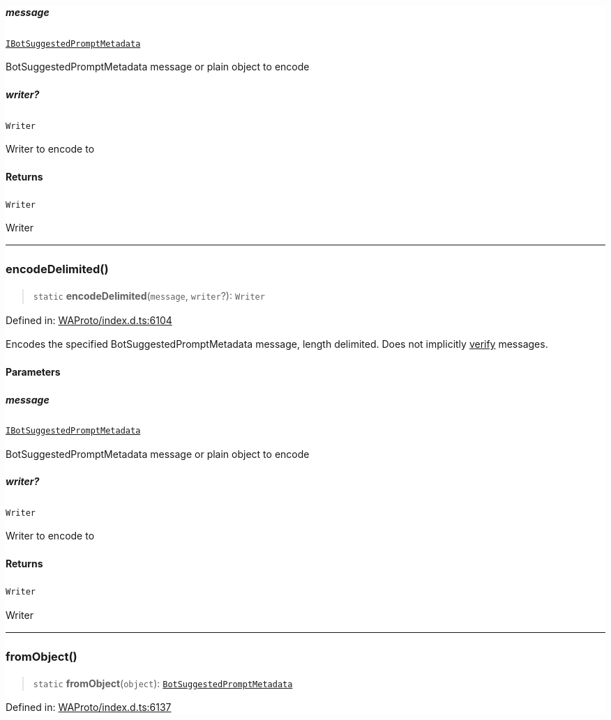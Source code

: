 ##### message

[`IBotSuggestedPromptMetadata`](../interfaces/IBotSuggestedPromptMetadata.md)

BotSuggestedPromptMetadata message or plain object to encode

##### writer?

`Writer`

Writer to encode to

#### Returns

`Writer`

Writer

***

### encodeDelimited()

> `static` **encodeDelimited**(`message`, `writer`?): `Writer`

Defined in: [WAProto/index.d.ts:6104](https://github.com/Fokusdotid/Baileys/blob/abcb8d9f2160683543784d4a7641ec0f8c55ed7e/WAProto/index.d.ts#L6104)

Encodes the specified BotSuggestedPromptMetadata message, length delimited. Does not implicitly [verify](BotSuggestedPromptMetadata.md#verify) messages.

#### Parameters

##### message

[`IBotSuggestedPromptMetadata`](../interfaces/IBotSuggestedPromptMetadata.md)

BotSuggestedPromptMetadata message or plain object to encode

##### writer?

`Writer`

Writer to encode to

#### Returns

`Writer`

Writer

***

### fromObject()

> `static` **fromObject**(`object`): [`BotSuggestedPromptMetadata`](BotSuggestedPromptMetadata.md)

Defined in: [WAProto/index.d.ts:6137](https://github.com/Fokusdotid/Baileys/blob/abcb8d9f2160683543784d4a7641ec0f8c55ed7e/WAProto/index.d.ts#L6137)
